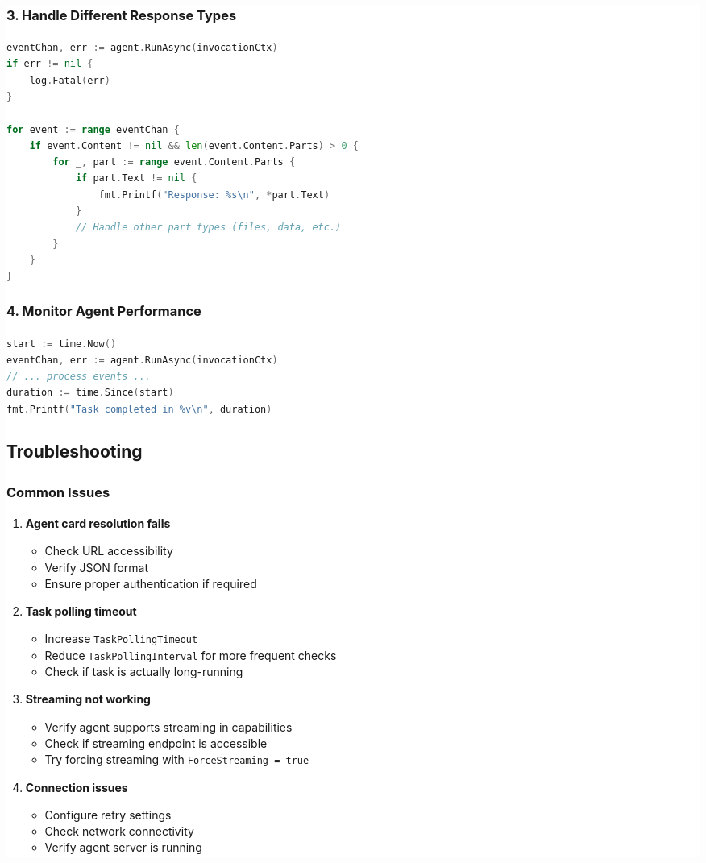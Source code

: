 ### 3. Handle Different Response Types

```go
eventChan, err := agent.RunAsync(invocationCtx)
if err != nil {
    log.Fatal(err)
}

for event := range eventChan {
    if event.Content != nil && len(event.Content.Parts) > 0 {
        for _, part := range event.Content.Parts {
            if part.Text != nil {
                fmt.Printf("Response: %s\n", *part.Text)
            }
            // Handle other part types (files, data, etc.)
        }
    }
}
```

### 4. Monitor Agent Performance

```go
start := time.Now()
eventChan, err := agent.RunAsync(invocationCtx)
// ... process events ...
duration := time.Since(start)
fmt.Printf("Task completed in %v\n", duration)
```

## Troubleshooting

### Common Issues

1. **Agent card resolution fails**
   - Check URL accessibility
   - Verify JSON format
   - Ensure proper authentication if required

2. **Task polling timeout** 
   - Increase `TaskPollingTimeout`
   - Reduce `TaskPollingInterval` for more frequent checks
   - Check if task is actually long-running

3. **Streaming not working**
   - Verify agent supports streaming in capabilities
   - Check if streaming endpoint is accessible
   - Try forcing streaming with `ForceStreaming = true`

4. **Connection issues**
   - Configure retry settings
   - Check network connectivity
   - Verify agent server is running

